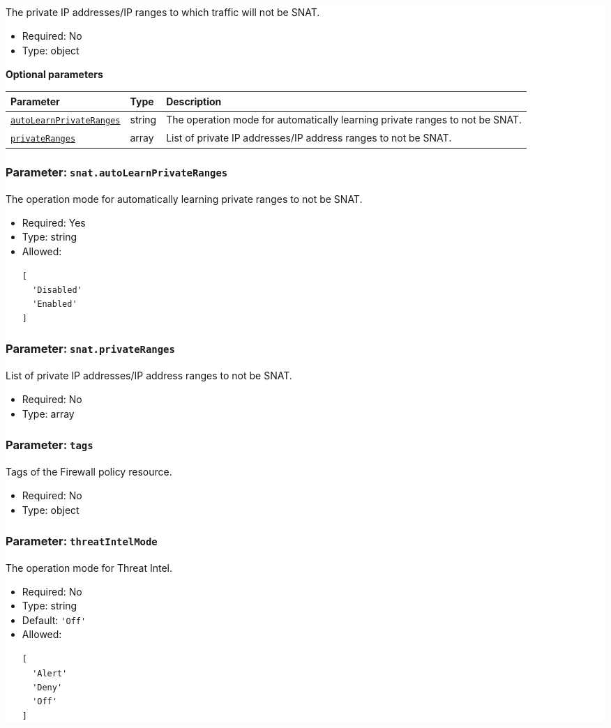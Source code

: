 The private IP addresses/IP ranges to which traffic will not be SNAT.

- Required: No
- Type: object

**Optional parameters**

| Parameter | Type | Description |
| :-- | :-- | :-- |
| [`autoLearnPrivateRanges`](#parameter-snatautolearnprivateranges) | string | The operation mode for automatically learning private ranges to not be SNAT. |
| [`privateRanges`](#parameter-snatprivateranges) | array | List of private IP addresses/IP address ranges to not be SNAT. |

### Parameter: `snat.autoLearnPrivateRanges`

The operation mode for automatically learning private ranges to not be SNAT.

- Required: Yes
- Type: string
- Allowed:
  ```Bicep
  [
    'Disabled'
    'Enabled'
  ]
  ```

### Parameter: `snat.privateRanges`

List of private IP addresses/IP address ranges to not be SNAT.

- Required: No
- Type: array

### Parameter: `tags`

Tags of the Firewall policy resource.

- Required: No
- Type: object

### Parameter: `threatIntelMode`

The operation mode for Threat Intel.

- Required: No
- Type: string
- Default: `'Off'`
- Allowed:
  ```Bicep
  [
    'Alert'
    'Deny'
    'Off'
  ]
  ```
